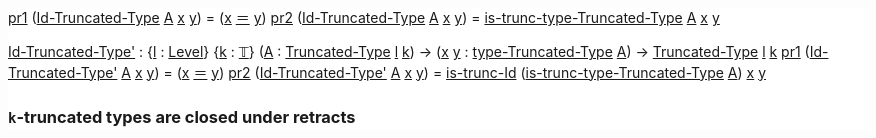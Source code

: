 <a id="3147" href="foundation.dependent-pair-types.html#603" class="Field">pr1</a> <a id="3151" class="Symbol">(</a><a id="3152" href="foundation-core.truncated-types.html#3016" class="Function">Id-Truncated-Type</a> <a id="3170" href="foundation-core.truncated-types.html#3170" class="Bound">A</a> <a id="3172" href="foundation-core.truncated-types.html#3172" class="Bound">x</a> <a id="3174" href="foundation-core.truncated-types.html#3174" class="Bound">y</a><a id="3175" class="Symbol">)</a> <a id="3177" class="Symbol">=</a> <a id="3179" class="Symbol">(</a><a id="3180" href="foundation-core.truncated-types.html#3172" class="Bound">x</a> <a id="3182" href="foundation-core.identity-types.html#1953" class="Function Operator">＝</a> <a id="3184" href="foundation-core.truncated-types.html#3174" class="Bound">y</a><a id="3185" class="Symbol">)</a>
<a id="3187" href="foundation.dependent-pair-types.html#615" class="Field">pr2</a> <a id="3191" class="Symbol">(</a><a id="3192" href="foundation-core.truncated-types.html#3016" class="Function">Id-Truncated-Type</a> <a id="3210" href="foundation-core.truncated-types.html#3210" class="Bound">A</a> <a id="3212" href="foundation-core.truncated-types.html#3212" class="Bound">x</a> <a id="3214" href="foundation-core.truncated-types.html#3214" class="Bound">y</a><a id="3215" class="Symbol">)</a> <a id="3217" class="Symbol">=</a> <a id="3219" href="foundation-core.truncated-types.html#1746" class="Function">is-trunc-type-Truncated-Type</a> <a id="3248" href="foundation-core.truncated-types.html#3210" class="Bound">A</a> <a id="3250" href="foundation-core.truncated-types.html#3212" class="Bound">x</a> <a id="3252" href="foundation-core.truncated-types.html#3214" class="Bound">y</a>

<a id="Id-Truncated-Type&#39;"></a><a id="3255" href="foundation-core.truncated-types.html#3255" class="Function">Id-Truncated-Type&#39;</a> <a id="3274" class="Symbol">:</a>
  <a id="3278" class="Symbol">{</a><a id="3279" href="foundation-core.truncated-types.html#3279" class="Bound">l</a> <a id="3281" class="Symbol">:</a> <a id="3283" href="Agda.Primitive.html#742" class="Postulate">Level</a><a id="3288" class="Symbol">}</a> <a id="3290" class="Symbol">{</a><a id="3291" href="foundation-core.truncated-types.html#3291" class="Bound">k</a> <a id="3293" class="Symbol">:</a> <a id="3295" href="foundation-core.truncation-levels.html#521" class="Datatype">𝕋</a><a id="3296" class="Symbol">}</a> <a id="3298" class="Symbol">(</a><a id="3299" href="foundation-core.truncated-types.html#3299" class="Bound">A</a> <a id="3301" class="Symbol">:</a> <a id="3303" href="foundation-core.truncated-types.html#1534" class="Function">Truncated-Type</a> <a id="3318" href="foundation-core.truncated-types.html#3279" class="Bound">l</a> <a id="3320" href="foundation-core.truncated-types.html#3291" class="Bound">k</a><a id="3321" class="Symbol">)</a> <a id="3323" class="Symbol">→</a>
  <a id="3327" class="Symbol">(</a><a id="3328" href="foundation-core.truncated-types.html#3328" class="Bound">x</a> <a id="3330" href="foundation-core.truncated-types.html#3330" class="Bound">y</a> <a id="3332" class="Symbol">:</a> <a id="3334" href="foundation-core.truncated-types.html#1667" class="Function">type-Truncated-Type</a> <a id="3354" href="foundation-core.truncated-types.html#3299" class="Bound">A</a><a id="3355" class="Symbol">)</a> <a id="3357" class="Symbol">→</a> <a id="3359" href="foundation-core.truncated-types.html#1534" class="Function">Truncated-Type</a> <a id="3374" href="foundation-core.truncated-types.html#3279" class="Bound">l</a> <a id="3376" href="foundation-core.truncated-types.html#3291" class="Bound">k</a>
<a id="3378" href="foundation.dependent-pair-types.html#603" class="Field">pr1</a> <a id="3382" class="Symbol">(</a><a id="3383" href="foundation-core.truncated-types.html#3255" class="Function">Id-Truncated-Type&#39;</a> <a id="3402" href="foundation-core.truncated-types.html#3402" class="Bound">A</a> <a id="3404" href="foundation-core.truncated-types.html#3404" class="Bound">x</a> <a id="3406" href="foundation-core.truncated-types.html#3406" class="Bound">y</a><a id="3407" class="Symbol">)</a> <a id="3409" class="Symbol">=</a> <a id="3411" class="Symbol">(</a><a id="3412" href="foundation-core.truncated-types.html#3404" class="Bound">x</a> <a id="3414" href="foundation-core.identity-types.html#1953" class="Function Operator">＝</a> <a id="3416" href="foundation-core.truncated-types.html#3406" class="Bound">y</a><a id="3417" class="Symbol">)</a>
<a id="3419" href="foundation.dependent-pair-types.html#615" class="Field">pr2</a> <a id="3423" class="Symbol">(</a><a id="3424" href="foundation-core.truncated-types.html#3255" class="Function">Id-Truncated-Type&#39;</a> <a id="3443" href="foundation-core.truncated-types.html#3443" class="Bound">A</a> <a id="3445" href="foundation-core.truncated-types.html#3445" class="Bound">x</a> <a id="3447" href="foundation-core.truncated-types.html#3447" class="Bound">y</a><a id="3448" class="Symbol">)</a> <a id="3450" class="Symbol">=</a>
  <a id="3454" href="foundation-core.truncated-types.html#2865" class="Function">is-trunc-Id</a> <a id="3466" class="Symbol">(</a><a id="3467" href="foundation-core.truncated-types.html#1746" class="Function">is-trunc-type-Truncated-Type</a> <a id="3496" href="foundation-core.truncated-types.html#3443" class="Bound">A</a><a id="3497" class="Symbol">)</a> <a id="3499" href="foundation-core.truncated-types.html#3445" class="Bound">x</a> <a id="3501" href="foundation-core.truncated-types.html#3447" class="Bound">y</a>
</pre>
### `k`-truncated types are closed under retracts
